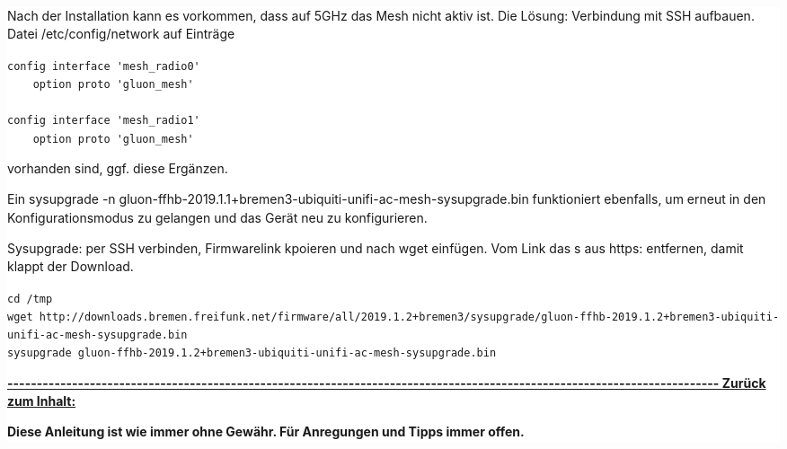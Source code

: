 Nach der Installation kann es vorkommen, dass auf 5GHz das Mesh nicht aktiv ist. Die Lösung: Verbindung mit SSH aufbauen. Datei /etc/config/network auf Einträge

~~~
config interface 'mesh_radio0'
	option proto 'gluon_mesh'

config interface 'mesh_radio1'
	option proto 'gluon_mesh'
~~~
vorhanden sind, ggf. diese Ergänzen.

Ein sysupgrade -n gluon-ffhb-2019.1.1+bremen3-ubiquiti-unifi-ac-mesh-sysupgrade.bin funktioniert ebenfalls, um erneut in den Konfigurationsmodus zu gelangen und das Gerät neu zu konfigurieren.

Sysupgrade: per SSH verbinden, Firmwarelink kpoieren und nach wget einfügen. Vom Link das s aus https: entfernen, damit klappt der Download.
~~~
cd /tmp
wget http://downloads.bremen.freifunk.net/firmware/all/2019.1.2+bremen3/sysupgrade/gluon-ffhb-2019.1.2+bremen3-ubiquiti-unifi-ac-mesh-sysupgrade.bin
sysupgrade gluon-ffhb-2019.1.2+bremen3-ubiquiti-unifi-ac-mesh-sysupgrade.bin
~~~

**[------------------------------------------------------------------------------------------------------------------------- Zurück zum Inhalt:](#inhalt)**

**Diese Anleitung ist wie immer ohne Gewähr. Für Anregungen und Tipps immer offen.**
